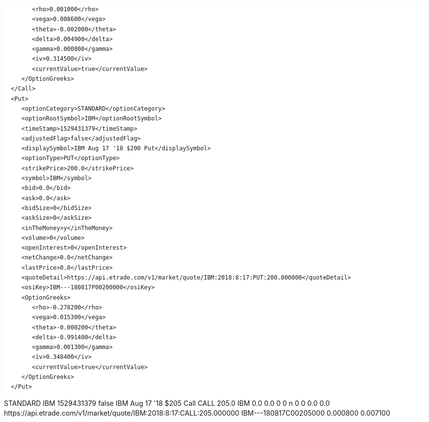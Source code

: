             <rho>0.001000</rho>
            <vega>0.008600</vega>
            <theta>-0.002000</theta>
            <delta>0.004900</delta>
            <gamma>0.000800</gamma>
            <iv>0.314500</iv>
            <currentValue>true</currentValue>
         </OptionGreeks>
      </Call>
      <Put>
         <optionCategory>STANDARD</optionCategory>
         <optionRootSymbol>IBM</optionRootSymbol>
         <timeStamp>1529431379</timeStamp>
         <adjustedFlag>false</adjustedFlag>
         <displaySymbol>IBM Aug 17 '18 $200 Put</displaySymbol>
         <optionType>PUT</optionType>
         <strikePrice>200.0</strikePrice>
         <symbol>IBM</symbol>
         <bid>0.0</bid>
         <ask>0.0</ask>
         <bidSize>0</bidSize>
         <askSize>0</askSize>
         <inTheMoney>y</inTheMoney>
         <volume>0</volume>
         <openInterest>0</openInterest>
         <netChange>0.0</netChange>
         <lastPrice>0.0</lastPrice>
         <quoteDetail>https://api.etrade.com/v1/market/quote/IBM:2018:8:17:PUT:200.000000</quoteDetail>
         <osiKey>IBM---180817P00200000</osiKey>
         <OptionGreeks>
            <rho>-0.278200</rho>
            <vega>0.015300</vega>
            <theta>-0.000200</theta>
            <delta>-0.991400</delta>
            <gamma>0.001300</gamma>
            <iv>0.348400</iv>
            <currentValue>true</currentValue>
         </OptionGreeks>
      </Put>
   </OptionPair>
   <OptionPair>
      <Call>
         <optionCategory>STANDARD</optionCategory>
         <optionRootSymbol>IBM</optionRootSymbol>
         <timeStamp>1529431379</timeStamp>
         <adjustedFlag>false</adjustedFlag>
         <displaySymbol>IBM Aug 17 '18 $205 Call</displaySymbol>
         <optionType>CALL</optionType>
         <strikePrice>205.0</strikePrice>
         <symbol>IBM</symbol>
         <bid>0.0</bid>
         <ask>0.0</ask>
         <bidSize>0</bidSize>
         <askSize>0</askSize>
         <inTheMoney>n</inTheMoney>
         <volume>0</volume>
         <openInterest>0</openInterest>
         <netChange>0.0</netChange>
         <lastPrice>0.0</lastPrice>
         <quoteDetail>https://api.etrade.com/v1/market/quote/IBM:2018:8:17:CALL:205.000000</quoteDetail>
         <osiKey>IBM---180817C00205000</osiKey>
         <OptionGreeks>
            <rho>0.000800</rho>
            <vega>0.007100</vega>